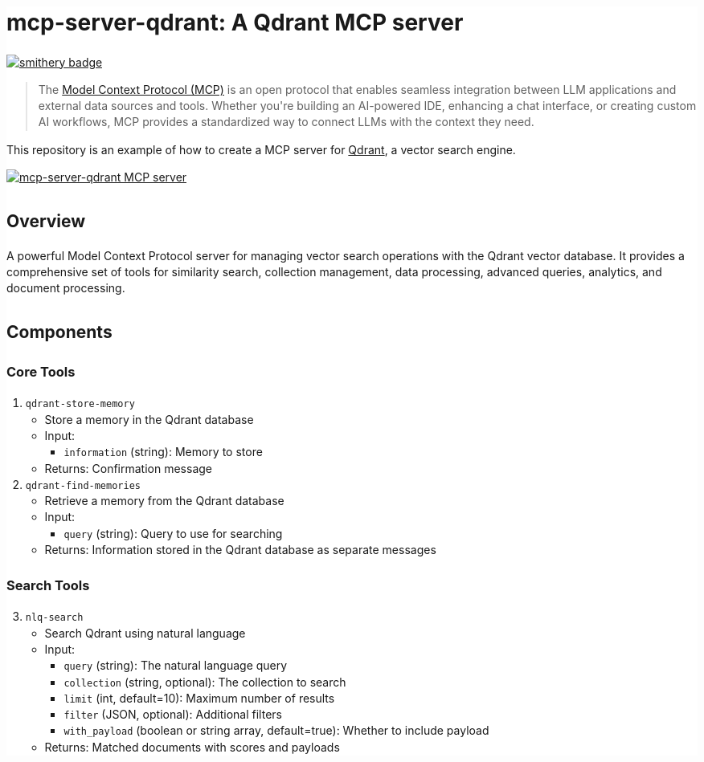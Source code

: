 # mcp-server-qdrant: A Qdrant MCP server
[![smithery badge](https://smithery.ai/badge/mcp-server-qdrant)](https://smithery.ai/protocol/mcp-server-qdrant)

> The [Model Context Protocol (MCP)](https://modelcontextprotocol.io/introduction) is an open protocol that enables
> seamless integration between LLM applications and external data sources and tools. Whether you're building an
> AI-powered IDE, enhancing a chat interface, or creating custom AI workflows, MCP provides a standardized way to
> connect LLMs with the context they need.

This repository is an example of how to create a MCP server for [Qdrant](https://qdrant.tech/), a vector search engine.

<a href="https://glama.ai/mcp/servers/9ejy5scw5i"><img width="380" height="200" src="https://glama.ai/mcp/servers/9ejy5scw5i/badge" alt="mcp-server-qdrant MCP server" /></a>

## Overview

A powerful Model Context Protocol server for managing vector search operations with the Qdrant vector database.
It provides a comprehensive set of tools for similarity search, collection management, data processing, advanced queries, analytics, and document processing.

## Components

### Core Tools

1. `qdrant-store-memory`
   - Store a memory in the Qdrant database
   - Input:
     - `information` (string): Memory to store
   - Returns: Confirmation message
2. `qdrant-find-memories`
   - Retrieve a memory from the Qdrant database
   - Input:
     - `query` (string): Query to use for searching
   - Returns: Information stored in the Qdrant database as separate messages

### Search Tools

3. `nlq-search`
   - Search Qdrant using natural language
   - Input:
     - `query` (string): The natural language query
     - `collection` (string, optional): The collection to search
     - `limit` (int, default=10): Maximum number of results
     - `filter` (JSON, optional): Additional filters
     - `with_payload` (boolean or string array, default=true): Whether to include payload
   - Returns: Matched documents with scores and payloads
